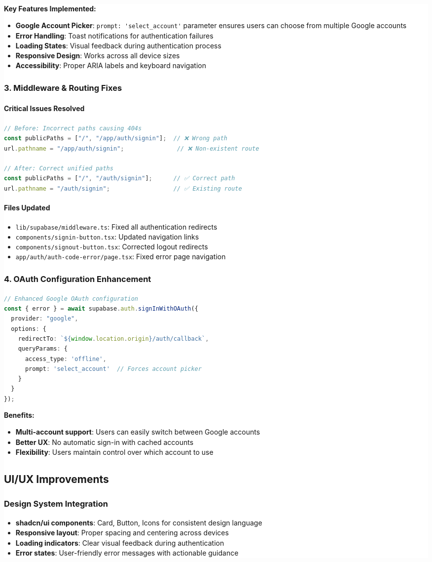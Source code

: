 **Key Features Implemented:**
- **Google Account Picker**: `prompt: 'select_account'` parameter ensures users can choose from multiple Google accounts
- **Error Handling**: Toast notifications for authentication failures
- **Loading States**: Visual feedback during authentication process
- **Responsive Design**: Works across all device sizes
- **Accessibility**: Proper ARIA labels and keyboard navigation

### 3. Middleware & Routing Fixes

#### Critical Issues Resolved
```typescript
// Before: Incorrect paths causing 404s
const publicPaths = ["/", "/app/auth/signin"];  // ❌ Wrong path
url.pathname = "/app/auth/signin";               // ❌ Non-existent route

// After: Correct unified paths
const publicPaths = ["/", "/auth/signin"];      // ✅ Correct path
url.pathname = "/auth/signin";                  // ✅ Existing route
```

#### Files Updated
- `lib/supabase/middleware.ts`: Fixed all authentication redirects
- `components/signin-button.tsx`: Updated navigation links
- `components/signout-button.tsx`: Corrected logout redirects
- `app/auth/auth-code-error/page.tsx`: Fixed error page navigation

### 4. OAuth Configuration Enhancement

```typescript
// Enhanced Google OAuth configuration
const { error } = await supabase.auth.signInWithOAuth({ 
  provider: "google",
  options: {
    redirectTo: `${window.location.origin}/auth/callback`,
    queryParams: {
      access_type: 'offline',
      prompt: 'select_account'  // Forces account picker
    }
  }
});
```

**Benefits:**
- **Multi-account support**: Users can easily switch between Google accounts
- **Better UX**: No automatic sign-in with cached accounts
- **Flexibility**: Users maintain control over which account to use

## UI/UX Improvements

### Design System Integration
- **shadcn/ui components**: Card, Button, Icons for consistent design language
- **Responsive layout**: Proper spacing and centering across devices
- **Loading indicators**: Clear visual feedback during authentication
- **Error states**: User-friendly error messages with actionable guidance
